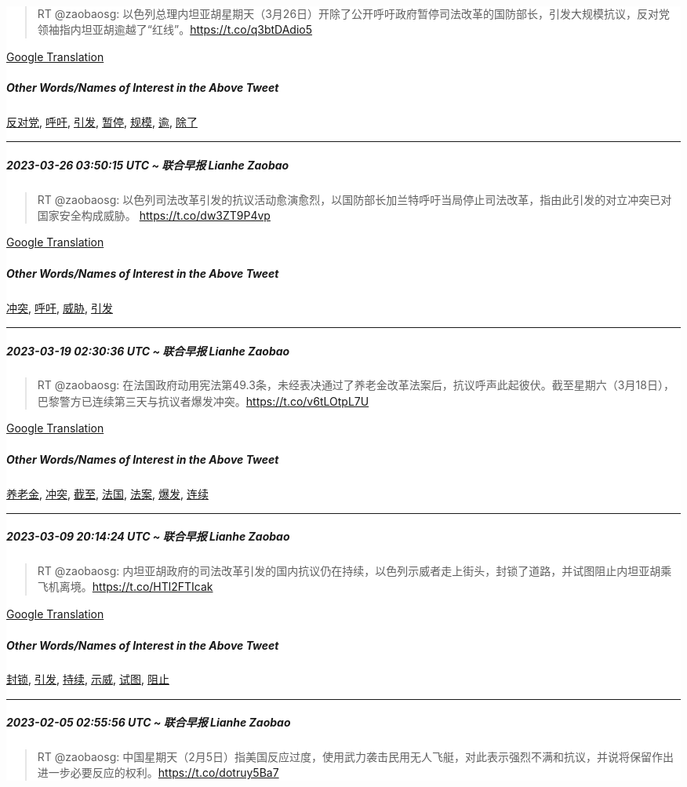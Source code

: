 > RT @zaobaosg: 以色列总理内坦亚胡星期天（3月26日）开除了公开呼吁政府暂停司法改革的国防部长，引发大规模抗议，反对党领袖指内坦亚胡逾越了“红线”。https://t.co/q3btDAdio5

[Google Translation](https://translate.google.com/?hi=en&tab=TT&sl=zh-CN&tl=en&op=translate&text=RT+%40zaobaosg%3A+%E4%BB%A5%E8%89%B2%E5%88%97%E6%80%BB%E7%90%86%E5%86%85%E5%9D%A6%E4%BA%9A%E8%83%A1%E6%98%9F%E6%9C%9F%E5%A4%A9%EF%BC%883%E6%9C%8826%E6%97%A5%EF%BC%89%E5%BC%80%E9%99%A4%E4%BA%86%E5%85%AC%E5%BC%80%E5%91%BC%E5%90%81%E6%94%BF%E5%BA%9C%E6%9A%82%E5%81%9C%E5%8F%B8%E6%B3%95%E6%94%B9%E9%9D%A9%E7%9A%84%E5%9B%BD%E9%98%B2%E9%83%A8%E9%95%BF%EF%BC%8C%E5%BC%95%E5%8F%91%E5%A4%A7%E8%A7%84%E6%A8%A1%E6%8A%97%E8%AE%AE%EF%BC%8C%E5%8F%8D%E5%AF%B9%E5%85%9A%E9%A2%86%E8%A2%96%E6%8C%87%E5%86%85%E5%9D%A6%E4%BA%9A%E8%83%A1%E9%80%BE%E8%B6%8A%E4%BA%86%E2%80%9C%E7%BA%A2%E7%BA%BF%E2%80%9D%E3%80%82https%3A%2F%2Ft.co%2Fq3btDAdio5)
##### Other Words/Names of Interest in the Above Tweet
[反对党](反对党.md), [呼吁](呼吁.md), [引发](引发.md), [暂停](暂停.md), [规模](规模.md), [逾](逾.md), [除了](除了.md)
___
##### 2023-03-26 03:50:15 UTC ~ 联合早报 Lianhe Zaobao
> RT @zaobaosg: 以色列司法改革引发的抗议活动愈演愈烈，以国防部长加兰特呼吁当局停止司法改革，指由此引发的对立冲突已对国家安全构成威胁。 https://t.co/dw3ZT9P4vp

[Google Translation](https://translate.google.com/?hi=en&tab=TT&sl=zh-CN&tl=en&op=translate&text=RT+%40zaobaosg%3A+%E4%BB%A5%E8%89%B2%E5%88%97%E5%8F%B8%E6%B3%95%E6%94%B9%E9%9D%A9%E5%BC%95%E5%8F%91%E7%9A%84%E6%8A%97%E8%AE%AE%E6%B4%BB%E5%8A%A8%E6%84%88%E6%BC%94%E6%84%88%E7%83%88%EF%BC%8C%E4%BB%A5%E5%9B%BD%E9%98%B2%E9%83%A8%E9%95%BF%E5%8A%A0%E5%85%B0%E7%89%B9%E5%91%BC%E5%90%81%E5%BD%93%E5%B1%80%E5%81%9C%E6%AD%A2%E5%8F%B8%E6%B3%95%E6%94%B9%E9%9D%A9%EF%BC%8C%E6%8C%87%E7%94%B1%E6%AD%A4%E5%BC%95%E5%8F%91%E7%9A%84%E5%AF%B9%E7%AB%8B%E5%86%B2%E7%AA%81%E5%B7%B2%E5%AF%B9%E5%9B%BD%E5%AE%B6%E5%AE%89%E5%85%A8%E6%9E%84%E6%88%90%E5%A8%81%E8%83%81%E3%80%82+https%3A%2F%2Ft.co%2Fdw3ZT9P4vp)
##### Other Words/Names of Interest in the Above Tweet
[冲突](冲突.md), [呼吁](呼吁.md), [威胁](威胁.md), [引发](引发.md)
___
##### 2023-03-19 02:30:36 UTC ~ 联合早报 Lianhe Zaobao
> RT @zaobaosg: 在法国政府动用宪法第49.3条，未经表决通过了养老金改革法案后，抗议呼声此起彼伏。截至星期六（3月18日），巴黎警方已连续第三天与抗议者爆发冲突。https://t.co/v6tLOtpL7U

[Google Translation](https://translate.google.com/?hi=en&tab=TT&sl=zh-CN&tl=en&op=translate&text=RT+%40zaobaosg%3A+%E5%9C%A8%E6%B3%95%E5%9B%BD%E6%94%BF%E5%BA%9C%E5%8A%A8%E7%94%A8%E5%AE%AA%E6%B3%95%E7%AC%AC49.3%E6%9D%A1%EF%BC%8C%E6%9C%AA%E7%BB%8F%E8%A1%A8%E5%86%B3%E9%80%9A%E8%BF%87%E4%BA%86%E5%85%BB%E8%80%81%E9%87%91%E6%94%B9%E9%9D%A9%E6%B3%95%E6%A1%88%E5%90%8E%EF%BC%8C%E6%8A%97%E8%AE%AE%E5%91%BC%E5%A3%B0%E6%AD%A4%E8%B5%B7%E5%BD%BC%E4%BC%8F%E3%80%82%E6%88%AA%E8%87%B3%E6%98%9F%E6%9C%9F%E5%85%AD%EF%BC%883%E6%9C%8818%E6%97%A5%EF%BC%89%EF%BC%8C%E5%B7%B4%E9%BB%8E%E8%AD%A6%E6%96%B9%E5%B7%B2%E8%BF%9E%E7%BB%AD%E7%AC%AC%E4%B8%89%E5%A4%A9%E4%B8%8E%E6%8A%97%E8%AE%AE%E8%80%85%E7%88%86%E5%8F%91%E5%86%B2%E7%AA%81%E3%80%82https%3A%2F%2Ft.co%2Fv6tLOtpL7U)
##### Other Words/Names of Interest in the Above Tweet
[养老金](养老金.md), [冲突](冲突.md), [截至](截至.md), [法国](法国.md), [法案](法案.md), [爆发](爆发.md), [连续](连续.md)
___
##### 2023-03-09 20:14:24 UTC ~ 联合早报 Lianhe Zaobao
> RT @zaobaosg: 内坦亚胡政府的司法改革引发的国内抗议仍在持续，以色列示威者走上街头，封锁了道路，并试图阻止内坦亚胡乘飞机离境。https://t.co/HTl2FTIcak

[Google Translation](https://translate.google.com/?hi=en&tab=TT&sl=zh-CN&tl=en&op=translate&text=RT+%40zaobaosg%3A+%E5%86%85%E5%9D%A6%E4%BA%9A%E8%83%A1%E6%94%BF%E5%BA%9C%E7%9A%84%E5%8F%B8%E6%B3%95%E6%94%B9%E9%9D%A9%E5%BC%95%E5%8F%91%E7%9A%84%E5%9B%BD%E5%86%85%E6%8A%97%E8%AE%AE%E4%BB%8D%E5%9C%A8%E6%8C%81%E7%BB%AD%EF%BC%8C%E4%BB%A5%E8%89%B2%E5%88%97%E7%A4%BA%E5%A8%81%E8%80%85%E8%B5%B0%E4%B8%8A%E8%A1%97%E5%A4%B4%EF%BC%8C%E5%B0%81%E9%94%81%E4%BA%86%E9%81%93%E8%B7%AF%EF%BC%8C%E5%B9%B6%E8%AF%95%E5%9B%BE%E9%98%BB%E6%AD%A2%E5%86%85%E5%9D%A6%E4%BA%9A%E8%83%A1%E4%B9%98%E9%A3%9E%E6%9C%BA%E7%A6%BB%E5%A2%83%E3%80%82https%3A%2F%2Ft.co%2FHTl2FTIcak)
##### Other Words/Names of Interest in the Above Tweet
[封锁](封锁.md), [引发](引发.md), [持续](持续.md), [示威](示威.md), [试图](试图.md), [阻止](阻止.md)
___
##### 2023-02-05 02:55:56 UTC ~ 联合早报 Lianhe Zaobao
> RT @zaobaosg: 中国星期天（2月5日）指美国反应过度，使用武力袭击民用无人飞艇，对此表示强烈不满和抗议，并说将保留作出进一步必要反应的权利。https://t.co/dotruy5Ba7
